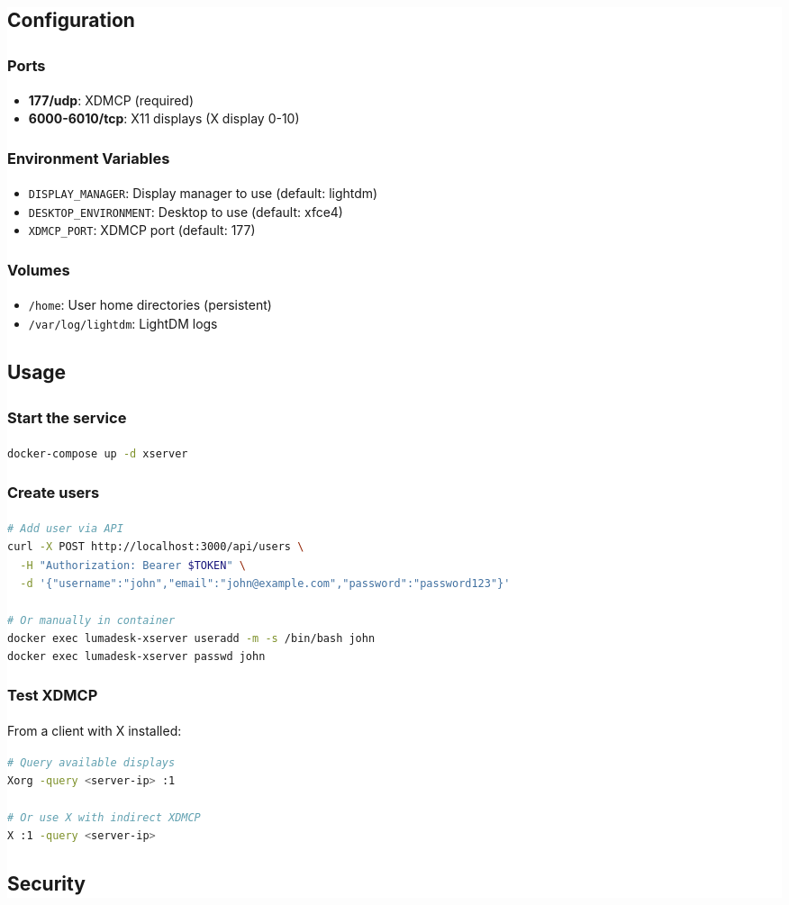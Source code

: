 ## Configuration

### Ports

- **177/udp**: XDMCP (required)
- **6000-6010/tcp**: X11 displays (X display 0-10)

### Environment Variables

- `DISPLAY_MANAGER`: Display manager to use (default: lightdm)
- `DESKTOP_ENVIRONMENT`: Desktop to use (default: xfce4)
- `XDMCP_PORT`: XDMCP port (default: 177)

### Volumes

- `/home`: User home directories (persistent)
- `/var/log/lightdm`: LightDM logs

## Usage

### Start the service

```bash
docker-compose up -d xserver
```

### Create users

```bash
# Add user via API
curl -X POST http://localhost:3000/api/users \
  -H "Authorization: Bearer $TOKEN" \
  -d '{"username":"john","email":"john@example.com","password":"password123"}'

# Or manually in container
docker exec lumadesk-xserver useradd -m -s /bin/bash john
docker exec lumadesk-xserver passwd john
```

### Test XDMCP

From a client with X installed:

```bash
# Query available displays
Xorg -query <server-ip> :1

# Or use X with indirect XDMCP
X :1 -query <server-ip>
```

## Security
